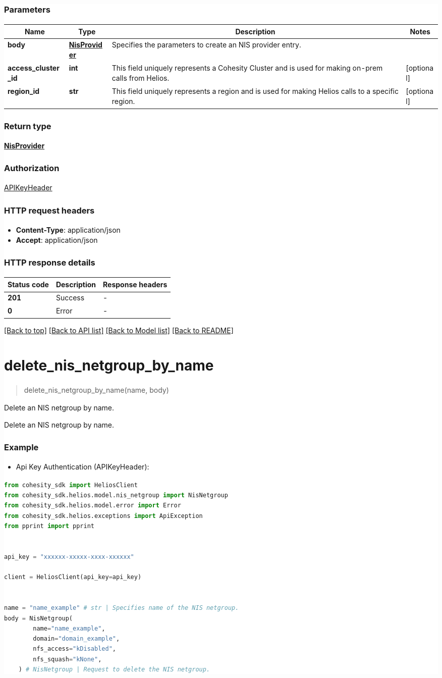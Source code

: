 
### Parameters

Name | Type | Description  | Notes
------------- | ------------- | ------------- | -------------
 **body** | [**NisProvider**](NisProvider.md)| Specifies the parameters to create an NIS provider entry. |
 **access_cluster_id** | **int**| This field uniquely represents a Cohesity Cluster and is used for making on-prem calls from Helios. | [optional]
 **region_id** | **str**| This field uniquely represents a region and is used for making Helios calls to a specific region. | [optional]

### Return type

[**NisProvider**](NisProvider.md)

### Authorization

[APIKeyHeader](../README.md#APIKeyHeader)

### HTTP request headers

 - **Content-Type**: application/json
 - **Accept**: application/json


### HTTP response details
| Status code | Description | Response headers |
|-------------|-------------|------------------|
**201** | Success |  -  |
**0** | Error |  -  |

[[Back to top]](#) [[Back to API list]](../README.md#documentation-for-api-endpoints) [[Back to Model list]](../README.md#documentation-for-models) [[Back to README]](../README.md)

# **delete_nis_netgroup_by_name**
> delete_nis_netgroup_by_name(name, body)

Delete an NIS netgroup by name.

Delete an NIS netgroup by name.

### Example

* Api Key Authentication (APIKeyHeader):
```python
from cohesity_sdk import HeliosClient
from cohesity_sdk.helios.model.nis_netgroup import NisNetgroup
from cohesity_sdk.helios.model.error import Error
from cohesity_sdk.helios.exceptions import ApiException
from pprint import pprint


api_key = "xxxxxx-xxxxx-xxxx-xxxxxx"

client = HeliosClient(api_key=api_key)


name = "name_example" # str | Specifies name of the NIS netgroup.
body = NisNetgroup(
        name="name_example",
        domain="domain_example",
        nfs_access="kDisabled",
        nfs_squash="kNone",
    ) # NisNetgroup | Request to delete the NIS netgroup.
```